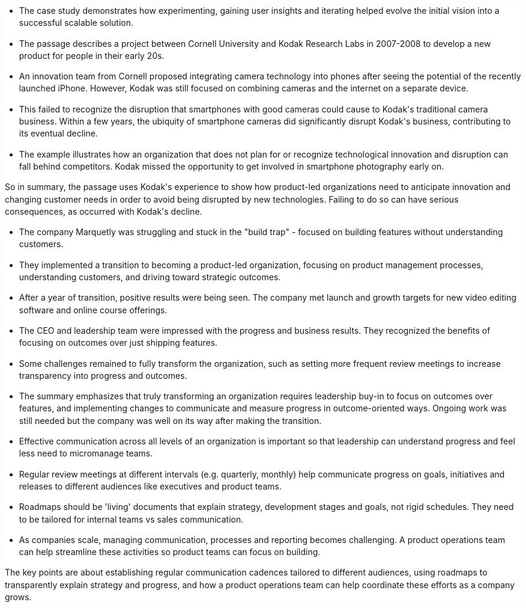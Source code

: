 * The case study demonstrates how experimenting, gaining user insights and iterating helped evolve the initial vision into a successful scalable solution.
    
* The passage describes a project between Cornell University and Kodak Research Labs in 2007-2008 to develop a new product for people in their early 20s.
    
* An innovation team from Cornell proposed integrating camera technology into phones after seeing the potential of the recently launched iPhone. However, Kodak was still focused on combining cameras and the internet on a separate device.
    
* This failed to recognize the disruption that smartphones with good cameras could cause to Kodak's traditional camera business. Within a few years, the ubiquity of smartphone cameras did significantly disrupt Kodak's business, contributing to its eventual decline.
    
* The example illustrates how an organization that does not plan for or recognize technological innovation and disruption can fall behind competitors. Kodak missed the opportunity to get involved in smartphone photography early on.
    

So in summary, the passage uses Kodak's experience to show how product-led organizations need to anticipate innovation and changing customer needs in order to avoid being disrupted by new technologies. Failing to do so can have serious consequences, as occurred with Kodak's decline.

* The company Marquetly was struggling and stuck in the "build trap" - focused on building features without understanding customers.
    
* They implemented a transition to becoming a product-led organization, focusing on product management processes, understanding customers, and driving toward strategic outcomes.
    
* After a year of transition, positive results were being seen. The company met launch and growth targets for new video editing software and online course offerings.
    
* The CEO and leadership team were impressed with the progress and business results. They recognized the benefits of focusing on outcomes over just shipping features.
    
* Some challenges remained to fully transform the organization, such as setting more frequent review meetings to increase transparency into progress and outcomes.
    
* The summary emphasizes that truly transforming an organization requires leadership buy-in to focus on outcomes over features, and implementing changes to communicate and measure progress in outcome-oriented ways. Ongoing work was still needed but the company was well on its way after making the transition.
    
* Effective communication across all levels of an organization is important so that leadership can understand progress and feel less need to micromanage teams.
    
* Regular review meetings at different intervals (e.g. quarterly, monthly) help communicate progress on goals, initiatives and releases to different audiences like executives and product teams.
    
* Roadmaps should be 'living' documents that explain strategy, development stages and goals, not rigid schedules. They need to be tailored for internal teams vs sales communication.
    
* As companies scale, managing communication, processes and reporting becomes challenging. A product operations team can help streamline these activities so product teams can focus on building.
    

The key points are about establishing regular communication cadences tailored to different audiences, using roadmaps to transparently explain strategy and progress, and how a product operations team can help coordinate these efforts as a company grows.
